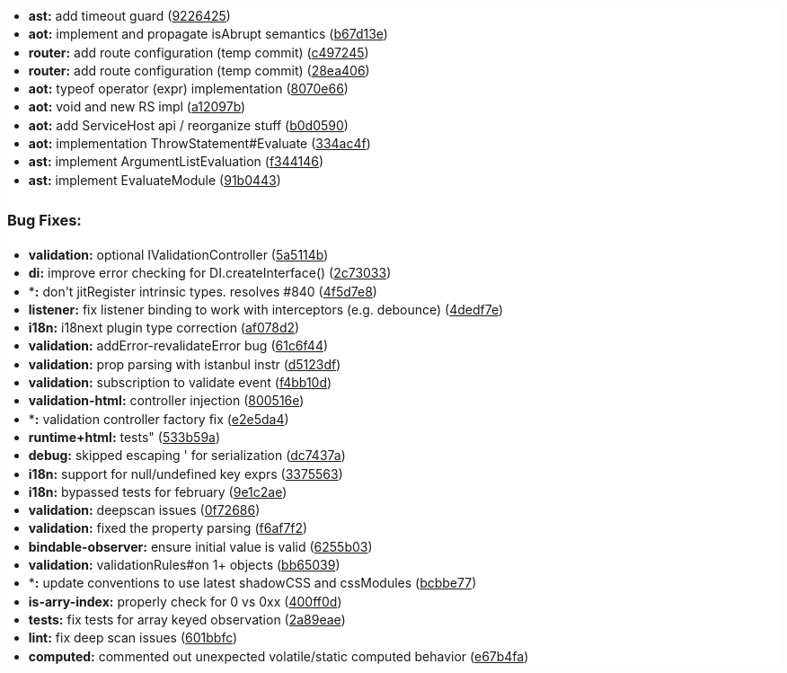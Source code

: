 * **ast:** add timeout guard ([9226425](https://github.com/aurelia/aurelia/commit/9226425))
* **aot:** implement and propagate isAbrupt semantics ([b67d13e](https://github.com/aurelia/aurelia/commit/b67d13e))
* **router:** add route configuration (temp commit) ([c497245](https://github.com/aurelia/aurelia/commit/c497245))
* **router:** add route configuration (temp commit) ([28ea406](https://github.com/aurelia/aurelia/commit/28ea406))
* **aot:** typeof operator (expr) implementation ([8070e66](https://github.com/aurelia/aurelia/commit/8070e66))
* **aot:** void and new RS impl ([a12097b](https://github.com/aurelia/aurelia/commit/a12097b))
* **aot:** add ServiceHost api / reorganize stuff ([b0d0590](https://github.com/aurelia/aurelia/commit/b0d0590))
* **aot:** implementation ThrowStatement#Evaluate ([334ac4f](https://github.com/aurelia/aurelia/commit/334ac4f))
* **ast:** implement ArgumentListEvaluation ([f344146](https://github.com/aurelia/aurelia/commit/f344146))
* **ast:** implement EvaluateModule ([91b0443](https://github.com/aurelia/aurelia/commit/91b0443))


### Bug Fixes:

* **validation:** optional IValidationController ([5a5114b](https://github.com/aurelia/aurelia/commit/5a5114b))
* **di:** improve error checking for DI.createInterface() ([2c73033](https://github.com/aurelia/aurelia/commit/2c73033))
* ***:** don't jitRegister intrinsic types. resolves #840 ([4f5d7e8](https://github.com/aurelia/aurelia/commit/4f5d7e8))
* **listener:** fix listener binding to work with interceptors (e.g. debounce) ([4dedf7e](https://github.com/aurelia/aurelia/commit/4dedf7e))
* **i18n:** i18next plugin type correction ([af078d2](https://github.com/aurelia/aurelia/commit/af078d2))
* **validation:** addError-revalidateError bug ([61c6f44](https://github.com/aurelia/aurelia/commit/61c6f44))
* **validation:** prop parsing with istanbul instr ([d5123df](https://github.com/aurelia/aurelia/commit/d5123df))
* **validation:** subscription to validate event ([f4bb10d](https://github.com/aurelia/aurelia/commit/f4bb10d))
* **validation-html:** controller injection ([800516e](https://github.com/aurelia/aurelia/commit/800516e))
* ***:** validation controller factory fix ([e2e5da4](https://github.com/aurelia/aurelia/commit/e2e5da4))
* **runtime+html:** tests" ([533b59a](https://github.com/aurelia/aurelia/commit/533b59a))
* **debug:** skipped escaping ' for serialization ([dc7437a](https://github.com/aurelia/aurelia/commit/dc7437a))
* **i18n:** support for null/undefined key exprs ([3375563](https://github.com/aurelia/aurelia/commit/3375563))
* **i18n:** bypassed tests for february ([9e1c2ae](https://github.com/aurelia/aurelia/commit/9e1c2ae))
* **validation:** deepscan issues ([0f72686](https://github.com/aurelia/aurelia/commit/0f72686))
* **validation:** fixed the property parsing ([f6af7f2](https://github.com/aurelia/aurelia/commit/f6af7f2))
* **bindable-observer:** ensure initial value is valid ([6255b03](https://github.com/aurelia/aurelia/commit/6255b03))
* **validation:** validationRules#on 1+ objects ([bb65039](https://github.com/aurelia/aurelia/commit/bb65039))
* ***:** update conventions to use latest shadowCSS and cssModules ([bcbbe77](https://github.com/aurelia/aurelia/commit/bcbbe77))
* **is-arry-index:** properly check for 0 vs 0xx ([400ff0d](https://github.com/aurelia/aurelia/commit/400ff0d))
* **tests:** fix tests for array keyed observation ([2a89eae](https://github.com/aurelia/aurelia/commit/2a89eae))
* **lint:** fix deep scan issues ([601bbfc](https://github.com/aurelia/aurelia/commit/601bbfc))
* **computed:** commented out unexpected volatile/static computed behavior ([e67b4fa](https://github.com/aurelia/aurelia/commit/e67b4fa))